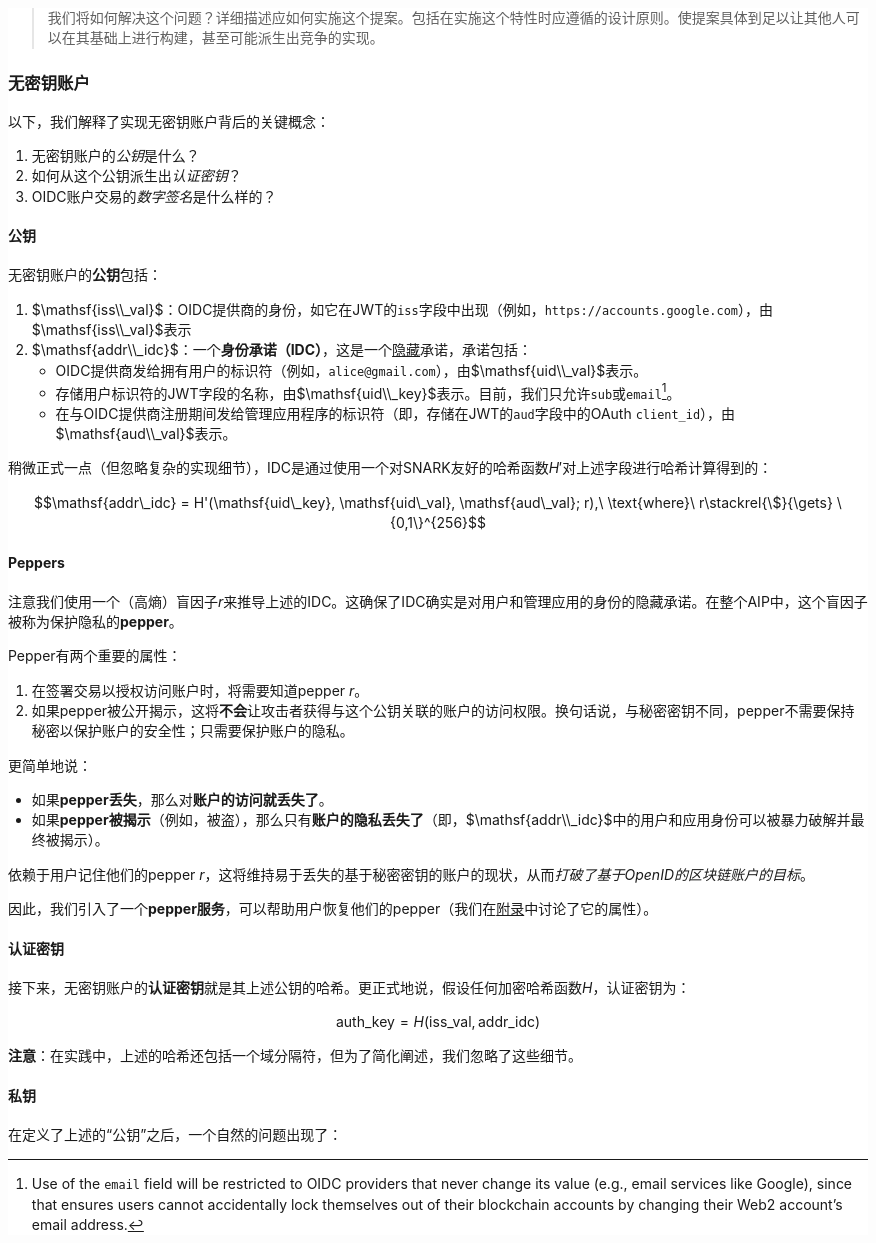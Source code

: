  > 我们将如何解决这个问题？详细描述应如何实施这个提案。包括在实施这个特性时应遵循的设计原则。使提案具体到足以让其他人可以在其基础上进行构建，甚至可能派生出竞争的实现。

### 无密钥账户

以下，我们解释了实现无密钥账户背后的关键概念：

1. 无密钥账户的*公钥*是什么？
2. 如何从这个公钥派生出*认证密钥*？
3. OIDC账户交易的*数字签名*是什么样的？

#### 公钥

无密钥账户的**公钥**包括：

1. $\mathsf{iss\\_val}$：OIDC提供商的身份，如它在JWT的`iss`字段中出现（例如，`https://accounts.google.com`），由$\mathsf{iss\\_val}$表示
2. $\mathsf{addr\\_idc}$：一个**身份承诺（IDC）**，这是一个<u>隐藏</u>承诺，承诺包括：
   - OIDC提供商发给拥有用户的标识符（例如，`alice@gmail.com`），由$\mathsf{uid\\_val}$表示。
   - 存储用户标识符的JWT字段的名称，由$\mathsf{uid\\_key}$表示。目前，我们只允许`sub`或`email`[^jwt-email-field]。
   - 在与OIDC提供商注册期间发给管理应用程序的标识符（即，存储在JWT的`aud`字段中的OAuth `client_id`），由$\mathsf{aud\\_val}$表示。

稍微正式一点（但忽略复杂的实现细节），IDC是通过使用一个对SNARK友好的哈希函数$H'$对上述字段进行哈希计算得到的：

```math
\mathsf{addr\_idc} = H'(\mathsf{uid\_key}, \mathsf{uid\_val}, \mathsf{aud\_val}; r),\ \text{where}\ r\stackrel{\$}{\gets} \{0,1\}^{256}
```

#### Peppers

注意我们使用一个（高熵）盲因子$r$来推导上述的IDC。这确保了IDC确实是对用户和管理应用的身份的隐藏承诺。在整个AIP中，这个盲因子被称为保护隐私的**pepper**。

Pepper有两个重要的属性：

1. 在签署交易以授权访问账户时，将需要知道pepper $r$。
2. 如果pepper被公开揭示，这将**不会**让攻击者获得与这个公钥关联的账户的访问权限。换句话说，与秘密密钥不同，pepper不需要保持秘密以保护账户的安全性；只需要保护账户的隐私。

更简单地说：

- 如果**pepper丢失**，那么对**账户的访问就丢失了**。
- 如果**pepper被揭示**（例如，被盗），那么只有**账户的隐私丢失了**（即，$\mathsf{addr\\_idc}$中的用户和应用身份可以被暴力破解并最终被揭示）。

依赖于用户记住他们的pepper $r$，这将维持易于丢失的基于秘密密钥的账户的现状，从而*打破了基于OpenID的区块链账户的目标*。

因此，我们引入了一个**pepper服务**，可以帮助用户恢复他们的pepper（我们在[附录](#Pepper-service)中讨论了它的属性）。

#### 认证密钥

接下来，无密钥账户的**认证密钥**就是其上述公钥的哈希。更正式地说，假设任何加密哈希函数$H$，认证密钥为：

```math
\mathsf{auth\_key} = H(\mathsf{iss\_val}, \mathsf{addr\_idc})
```

**注意**：在实践中，上述的哈希还包括一个域分隔符，但为了简化阐述，我们忽略了这些细节。

#### 私钥

在定义了上述的“公钥”之后，一个自然的问题出现了：


[^bn254]: https://hackmd.io/@jpw/bn254
[^bonsay-pay]: https://www.risczero.com/news/bonsai-pay
[^circom]: https://docs.circom.io/circom-language/signals/
[^groth16]: **On the Size of Pairing-Based Non-interactive Arguments**, by Groth, Jens, *in Advances in Cryptology -- EUROCRYPT 2016*, 2016
[^HPL23]: **The OAuth 2.1 Authorization Framework**, by Dick Hardt and Aaron Parecki and Torsten Lodderstedt, 2023, [[URL]](https://datatracker.ietf.org/doc/draft-ietf-oauth-v2-1/08/)
[^jwt-email-field]: Use of the `email` field will be restricted to OIDC providers that never change its value (e.g., email services like Google), since that ensures users cannot accidentally lock themselves out of their blockchain accounts by changing their Web2 account’s email address.
[^multiauth]: See [AIP-55: Generalize Transaction Authentication and Support Arbitrary K-of-N MultiKey Accounts](https://github.com/aptos-foundation/AIPs/blob/main/aips/aip-55.md)
[^multisig]: There are alternatives to single-SK accounts, such as multisignature-based accounts (e.g., via [MultiEd25519](https://github.com/aptos-labs/aptos-core/blob/main/aptos-move/framework/aptos-stdlib/sources/cryptography/multi_ed25519.move) or via [AIP-55](https://github.com/aptos-foundation/AIPs/blob/main/aips/aip-55.md)), but they still bottle down to one or more users protecting their secret keys from loss or theft.
[^nozee]: https://github.com/sehyunc/nozee
[^oauth-playground]: https://developers.google.com/oauthplayground/
[^openpubkey]: **OpenPubkey: Augmenting OpenID Connect with User held Signing Keys**, by Ethan Heilman and Lucie Mugnier and Athanasios Filippidis and Sharon Goldberg and Sebastien Lipman and Yuval Marcus and Mike Milano and Sidhartha Premkumar and Chad Unrein, *in Cryptology ePrint Archive, Paper 2023/296*, 2023, [[URL]](https://eprint.iacr.org/2023/296)
[^poseidon]: **Poseidon: A New Hash Function for Zero-Knowledge Proof Systems**, by Lorenzo Grassi and Dmitry Khovratovich and Christian Rechberger and Arnab Roy and Markus Schofnegger, *in USENIX Security’21*, 2021, [[URL]](https://www.usenix.org/conference/usenixsecurity21/presentation/grassi)
[^snark-hash]: https://www.taceo.io/2023/10/10/how-to-choose-your-zk-friendly-hash-function/
[^snark-jwt-verify]: https://github.com/TheFrozenFire/snark-jwt-verify/tree/master
[^zk-blind]: https://github.com/emmaguo13/zk-blind
[^zklogin]: https://docs.sui.io/concepts/cryptography/zklogin